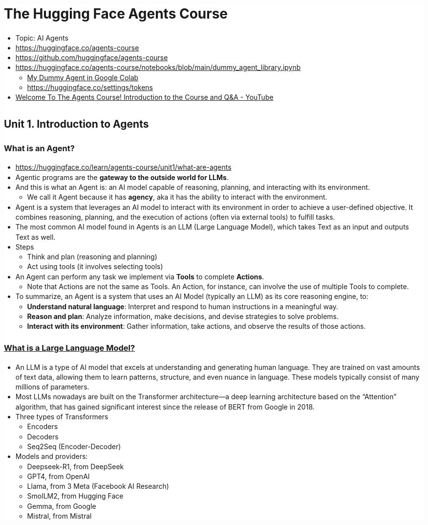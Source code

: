 # The Hugging Face Agents Course

- Topic: AI Agents
- <https://huggingface.co/agents-course>
- <https://github.com/huggingface/agents-course>
- <https://huggingface.co/agents-course/notebooks/blob/main/dummy_agent_library.ipynb>
  - [My Dummy Agent in Google Colab](https://colab.research.google.com/#scrollTo=wQ5FqBJuBUZp&fileId=https%3A//huggingface.co/agents-course/notebooks/blob/main/dummy_agent_library.ipynb)
  - <https://huggingface.co/settings/tokens>
- [Welcome To The Agents Course! Introduction to the Course and Q&A - YouTube](https://www.youtube.com/watch?v=iLVyYDbdSmM)

## Unit 1. Introduction to Agents

### What is an Agent?

- <https://huggingface.co/learn/agents-course/unit1/what-are-agents>
- Agentic programs are the **gateway to the outside world for LLMs**.
- And this is what an Agent is: an AI model capable of reasoning, planning, and interacting with its environment.
  - We call it Agent because it has **agency**, aka it has the ability to interact with the environment.
- Agent is a system that leverages an AI model to interact with its environment in order to achieve a user-defined objective. It combines reasoning, planning, and the execution of actions (often via external tools) to fulfill tasks.
- The most common AI model found in Agents is an LLM (Large Language Model), which takes Text as an input and outputs Text as well.
- Steps
  - Think and plan (reasoning and planning)
  - Act using tools (it involves selecting tools)
- An Agent can perform any task we implement via **Tools** to complete **Actions**.
  - Note that Actions are not the same as Tools. An Action, for instance, can involve the use of multiple Tools to complete.
- To summarize, an Agent is a system that uses an AI Model (typically an LLM) as its core reasoning engine, to:
  - **Understand natural language**: Interpret and respond to human instructions in a meaningful way.
  - **Reason and plan**: Analyze information, make decisions, and devise strategies to solve problems.
  - **Interact with its environment**: Gather information, take actions, and observe the results of those actions.

### [What is a Large Language Model?](https://huggingface.co/learn/agents-course/unit1/what-are-llms)

- An LLM is a type of AI model that excels at understanding and generating human language. They are trained on vast amounts of text data, allowing them to learn patterns, structure, and even nuance in language. These models typically consist of many millions of parameters.
- Most LLMs nowadays are built on the Transformer architecture—a deep learning architecture based on the “Attention” algorithm, that has gained significant interest since the release of BERT from Google in 2018.
- Three types of Transformers
  - Encoders
  - Decoders
  - Seq2Seq (Encoder-Decoder)
- Models and providers:
  - Deepseek-R1, from DeepSeek
  - GPT4, from OpenAI
  - Llama, from 3 Meta (Facebook AI Research)
  - SmolLM2, from Hugging Face
  - Gemma, from Google
  - Mistral, from Mistral